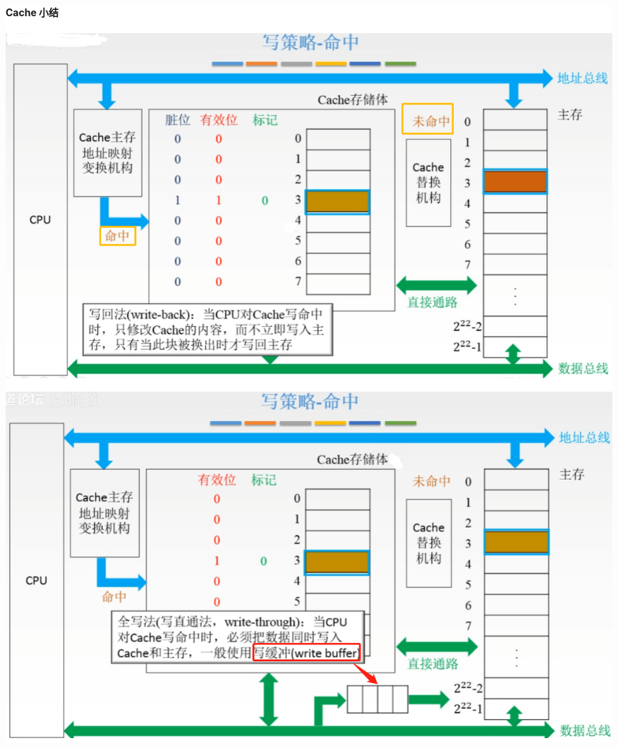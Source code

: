 #### Cache 小结

![1669951227229](组成原理_1.assets/1669951227229.png)

![1669951379802](组成原理_1.assets/1669951379802.png)
